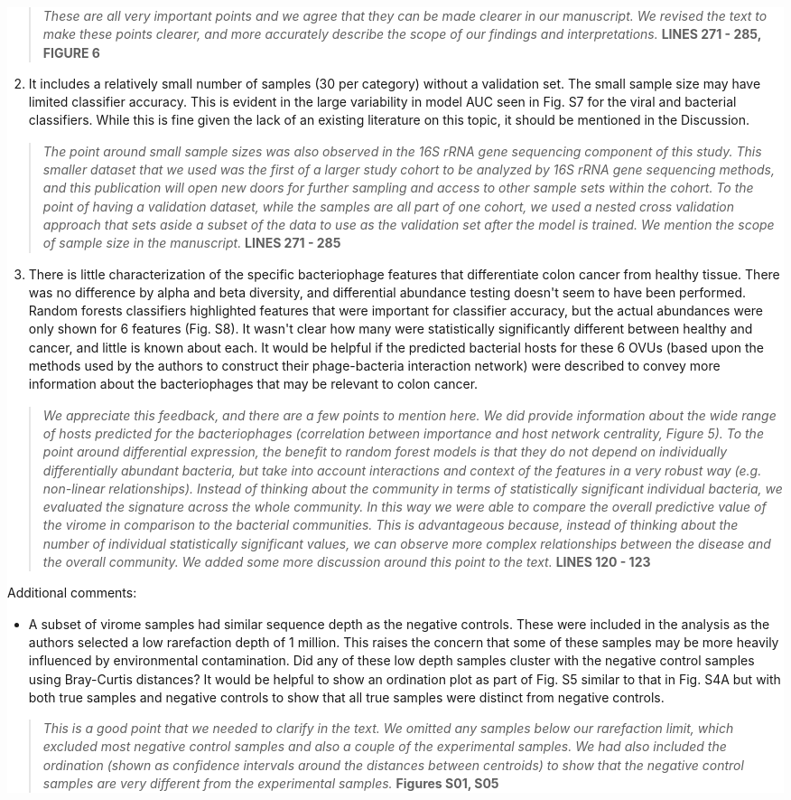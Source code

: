 > *These are all very important points and we agree that they can be made clearer in our manuscript. We revised the text to make these points clearer, and more accurately describe the scope of our findings and interpretations.* **LINES 271 - 285, FIGURE 6**

2) It includes a relatively small number of samples (30 per category) without a validation set. The small sample size may have limited classifier accuracy. This is evident in the large variability in model AUC seen in Fig. S7 for the viral and bacterial classifiers. While this is fine given the lack of an existing literature on this topic, it should be mentioned in the Discussion. 

> *The point around small sample sizes was also observed in the 16S rRNA gene sequencing component of this study. This smaller dataset that we used was the first of a larger study cohort to be analyzed by 16S rRNA gene sequencing methods, and this publication will open new doors for further sampling and access to other sample sets within the cohort. To the point of having a validation dataset, while the samples are all part of one cohort, we used a nested cross validation approach that sets aside a subset of the data to use as the validation set after the model is trained. We mention the scope of sample size in the manuscript.* **LINES 271 - 285**

3) There is little characterization of the specific bacteriophage features that differentiate colon cancer from healthy tissue. There was no difference by alpha and beta diversity, and differential abundance testing doesn't seem to have been performed. Random forests classifiers highlighted features that were important for classifier accuracy, but the actual abundances were only shown for 6 features (Fig. S8). It wasn't clear how many were statistically significantly different between healthy and cancer, and little is known about each. It would be helpful if the predicted bacterial hosts for these 6 OVUs (based upon the methods used by the authors to construct their phage-bacteria interaction network) were described to convey more information about the bacteriophages that may be relevant to colon cancer.

> *We appreciate this feedback, and there are a few points to mention here. We did provide information about the wide range of hosts predicted for the bacteriophages (correlation between importance and host network centrality, Figure 5). To the point around differential expression, the benefit to random forest models is that they do not depend on individually differentially abundant bacteria, but take into account interactions and context of the features in a very robust way (e.g. non-linear relationships). Instead of thinking about the community in terms of statistically significant individual bacteria, we evaluated the signature across the whole community. In this way we were able to compare the overall predictive value of the virome in comparison to the bacterial communities. This is advantageous because, instead of thinking about the number of individual statistically significant values, we can observe more complex relationships between the disease and the overall community. We added some more discussion around this point to the text.* **LINES 120 - 123**

Additional comments: 
- A subset of virome samples had similar sequence depth as the negative controls. These were included in the analysis as the authors selected a low rarefaction depth of 1 million. This raises the concern that some of these samples may be more heavily influenced by environmental contamination. Did any of these low depth samples cluster with the negative control samples using Bray-Curtis distances? It would be helpful to show an ordination plot as part of Fig. S5 similar to that in Fig. S4A but with both true samples and negative controls to show that all true samples were distinct from negative controls.

> *This is a good point that we needed to clarify in the text. We omitted any samples below our rarefaction limit, which excluded most negative control samples and also a couple of the experimental samples. We had also included the ordination (shown as confidence intervals around the distances between centroids) to show that the negative control samples are very different from the experimental samples.* **Figures S01, S05**

